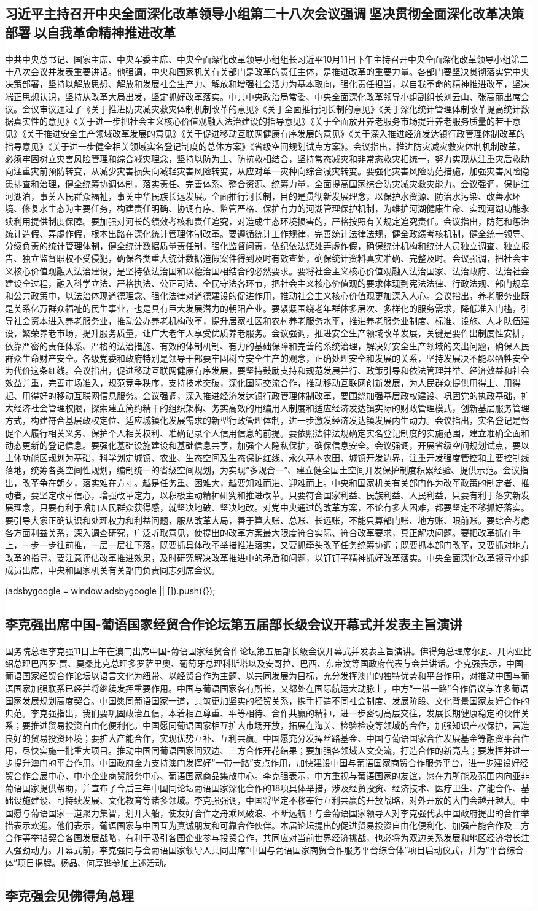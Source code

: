
## 习近平主持召开中央全面深化改革领导小组第二十八次会议强调 坚决贯彻全面深化改革决策部署 以自我革命精神推进改革


中共中央总书记、国家主席、中央军委主席、中央全面深化改革领导小组组长习近平10月11日下午主持召开中央全面深化改革领导小组第二十八次会议并发表重要讲话。他强调，中央和国家机关有关部门是改革的责任主体，是推进改革的重要力量。各部门要坚决贯彻落实党中央决策部署，坚持以解放思想、解放和发展社会生产力、解放和增强社会活力为基本取向，强化责任担当，以自我革命的精神推进改革，坚决端正思想认识，坚持从改革大局出发，坚定抓好改革落实。中共中央政治局常委、中央全面深化改革领导小组副组长刘云山、张高丽出席会议。会议审议通过了《关于推进防灾减灾救灾体制机制改革的意见》《关于全面推行河长制的意见》《关于深化统计管理体制改革提高统计数据真实性的意见》《关于进一步把社会主义核心价值观融入法治建设的指导意见》《关于全面放开养老服务市场提升养老服务质量的若干意见》《关于推进安全生产领域改革发展的意见》《关于促进移动互联网健康有序发展的意见》《关于深入推进经济发达镇行政管理体制改革的指导意见》《关于进一步健全相关领域实名登记制度的总体方案》《省级空间规划试点方案》。会议指出，推进防灾减灾救灾体制机制改革，必须牢固树立灾害风险管理和综合减灾理念，坚持以防为主、防抗救相结合，坚持常态减灾和非常态救灾相统一，努力实现从注重灾后救助向注重灾前预防转变，从减少灾害损失向减轻灾害风险转变，从应对单一灾种向综合减灾转变。要强化灾害风险防范措施，加强灾害风险隐患排查和治理，健全统筹协调体制，落实责任、完善体系、整合资源、统筹力量，全面提高国家综合防灾减灾救灾能力。会议强调，保护江河湖泊，事关人民群众福祉，事关中华民族长远发展。全面推行河长制，目的是贯彻新发展理念，以保护水资源、防治水污染、改善水环境、修复水生态为主要任务，构建责任明确、协调有序、监管严格、保护有力的河湖管理保护机制，为维护河湖健康生命、实现河湖功能永续利用提供制度保障。要加强对河长的绩效考核和责任追究，对造成生态环境损害的，严格按照有关规定追究责任。会议指出，防范和惩治统计造假、弄虚作假，根本出路在深化统计管理体制改革。要遵循统计工作规律，完善统计法律法规，健全政绩考核机制，健全统一领导、分级负责的统计管理体制，健全统计数据质量责任制，强化监督问责，依纪依法惩处弄虚作假，确保统计机构和统计人员独立调查、独立报告、独立监督职权不受侵犯，确保各类重大统计数据造假案件得到及时有效查处，确保统计资料真实准确、完整及时。会议强调，把社会主义核心价值观融入法治建设，是坚持依法治国和以德治国相结合的必然要求。要将社会主义核心价值观融入法治国家、法治政府、法治社会建设全过程，融入科学立法、严格执法、公正司法、全民守法各环节，把社会主义核心价值观的要求体现到宪法法律、行政法规、部门规章和公共政策中，以法治体现道德理念、强化法律对道德建设的促进作用，推动社会主义核心价值观更加深入人心。会议指出，养老服务业既是关系亿万群众福祉的民生事业，也是具有巨大发展潜力的朝阳产业。要紧紧围绕老年群体多层次、多样化的服务需求，降低准入门槛，引导社会资本进入养老服务业，推动公办养老机构改革，提升居家社区和农村养老服务水平，推进养老服务业制度、标准、设施、人才队伍建设，繁荣养老市场，提升服务质量，让广大老年人享受优质养老服务。会议强调，推进安全生产领域改革发展，关键是要作出制度性安排，依靠严密的责任体系、严格的法治措施、有效的体制机制、有力的基础保障和完善的系统治理，解决好安全生产领域的突出问题，确保人民群众生命财产安全。各级党委和政府特别是领导干部要牢固树立安全生产的观念，正确处理安全和发展的关系，坚持发展决不能以牺牲安全为代价这条红线。会议指出，促进移动互联网健康有序发展，要坚持鼓励支持和规范发展并行、政策引导和依法管理并举、经济效益和社会效益并重，完善市场准入，规范竞争秩序，支持技术突破，深化国际交流合作，推动移动互联网创新发展，为人民群众提供用得上、用得起、用得好的移动互联网信息服务。会议强调，深入推进经济发达镇行政管理体制改革，要围绕加强基层政权建设、巩固党的执政基础，扩大经济社会管理权限，探索建立简约精干的组织架构、务实高效的用编用人制度和适应经济发达镇实际的财政管理模式，创新基层服务管理方式，构建符合基层政权定位、适应城镇化发展需求的新型行政管理体制，进一步激发经济发达镇发展内生动力。会议指出，实名登记是督促个人履行相关义务、保护个人相关权利、准确记录个人信用信息的前提。要依照法律法规确定实名登记制度的实施范围，建立准确全面和动态更新的登记信息。要强化基础设施建设和基础信息共享，加强个人隐私保护，确保信息安全。会议强调，开展省级空间规划试点，要以主体功能区规划为基础，科学划定城镇、农业、生态空间及生态保护红线、永久基本农田、城镇开发边界，注重开发强度管控和主要控制线落地，统筹各类空间性规划，编制统一的省级空间规划，为实现“多规合一”、建立健全国土空间开发保护制度积累经验、提供示范。会议指出，改革争在朝夕，落实难在方寸。越是任务重、困难大，越要知难而进、迎难而上。中央和国家机关有关部门作为改革政策的制定者、推动者，要坚定改革信心，增强改革定力，以积极主动精神研究和推进改革。只要符合国家利益、民族利益、人民利益，只要有利于落实新发展理念，只要有利于增加人民群众获得感，就坚决地破、坚决地改。对党中央通过的改革方案，不论有多大困难，都要坚定不移抓好落实。要引导大家正确认识和处理权力和利益问题，服从改革大局，善于算大账、总账、长远账，不能只算部门账、地方账、眼前账。要综合考虑各方面利益关系，深入调查研究，广泛听取意见，使提出的改革方案最大限度符合实际、符合改革要求，真正解决问题。要把改革抓在手上，一步一步往前推，一层一层往下落。既要抓具体改革举措推进落实，又要抓牵头改革任务统筹协调；既要抓本部门改革，又要抓对地方改革的指导。要注意评估改革推进效果，及时研究解决改革推进中的矛盾和问题，以钉钉子精神抓好改革落实。中央全面深化改革领导小组成员出席，中央和国家机关有关部门负责同志列席会议。





 (adsbygoogle = window.adsbygoogle || []).push({});

 
## 李克强出席中国-葡语国家经贸合作论坛第五届部长级会议开幕式并发表主旨演讲


国务院总理李克强11日上午在澳门出席中国-葡语国家经贸合作论坛第五届部长级会议开幕式并发表主旨演讲。佛得角总理席尔瓦、几内亚比绍总理巴西罗·贾、莫桑比克总理多罗萨里奥、葡萄牙总理科斯塔以及安哥拉、巴西、东帝汶等国政府代表与会并讲话。李克强表示，中国-葡语国家经贸合作论坛以语言文化为纽带、以经贸合作为主题、以共同发展为目标，充分发挥澳门的独特优势和平台作用，对推动中国与葡语国家加强联系已经并将继续发挥重要作用。中国与葡语国家各有所长，又都处在国际航运大动脉上，中方“一带一路”合作倡议与许多葡语国家发展规划高度契合。中国愿同葡语国家一道，共筑更加坚实的经贸关系，携手打造不同社会制度、发展阶段、文化背景国家友好合作的典范。李克强指出，我们要巩固政治互信，本着相互尊重、平等相待、合作共赢的精神，进一步密切高层交往，发展长期健康稳定的伙伴关系；要推进贸易投资自由化便利化。中国愿同葡语国家相互扩大市场开放，拓展在海关、检验检疫等领域的合作，加强知识产权保护，营造良好的贸易投资环境；要扩大产能合作，实现优势互补、互利共赢。中国愿充分发挥丝路基金、中国与葡语国家合作发展基金等融资平台作用，尽快实施一批重大项目。推动中国同葡语国家间双边、三方合作开花结果；要加强各领域人文交流，打造合作的新亮点；要发挥并进一步提升澳门的平台作用。中国政府全力支持澳门发挥好“一带一路”支点作用，加快建设中国与葡语国家商贸合作服务平台，进一步建设好经贸合作会展中心、中小企业商贸服务中心、葡语国家商品集散中心。李克强表示，中方重视与葡语国家的友谊，愿在力所能及范围内向亚非葡语国家提供帮助，并宣布了今后三年中国同论坛葡语国家深化合作的18项具体举措，涉及经贸投资、经济技术、医疗卫生、产能合作、基础设施建设、可持续发展、文化教育等诸多领域。李克强强调，中国将坚定不移奉行互利共赢的开放战略，对外开放的大门会越开越大。中国愿与葡语国家一道聚力集智，划开大船，使友好合作之舟乘风破浪、不断远航！与会葡语国家领导人对李克强代表中国政府提出的合作举措表示欢迎。他们表示，葡语国家与中国互为真诚朋友和可靠合作伙伴。本届论坛提出的促进贸易投资自由化便利化、加强产能合作及三方合作等举措契合各国发展战略，有利于吸引各国企业参与投资合作，共同应对当前世界经济挑战，也必将为双边关系发展和地区经济增长注入强劲动力。开幕式前，李克强同与会葡语国家领导人共同出席“中国与葡语国家商贸合作服务平台综合体”项目启动仪式，并为“平台综合体”项目揭牌。杨晶、何厚铧参加上述活动。


## 李克强会见佛得角总理
